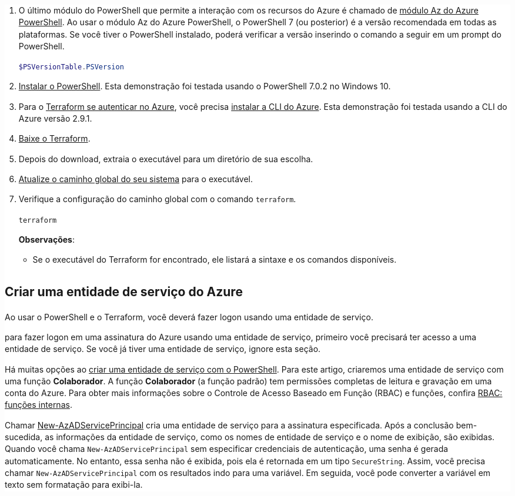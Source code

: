 1. O último módulo do PowerShell que permite a interação com os recursos do Azure é chamado de [módulo Az do Azure PowerShell](https://docs.microsoft.com/powershell/azure/new-azureps-module-az). Ao usar o módulo Az do Azure PowerShell, o PowerShell 7 (ou posterior) é a versão recomendada em todas as plataformas. Se você tiver o PowerShell instalado, poderá verificar a versão inserindo o comando a seguir em um prompt do PowerShell.

    ```powershell
    $PSVersionTable.PSVersion
    ```

1. [Instalar o PowerShell](https://docs.microsoft.com/powershell/scripting/install/installing-powershell-core-on-windows?view=powershell-7). Esta demonstração foi testada usando o PowerShell 7.0.2 no Windows 10.

1. Para o [Terraform se autenticar no Azure](https://www.terraform.io/docs/providers/azurerm/guides/azure_cli.html), você precisa [instalar a CLI do Azure](/cli/azure/install-azure-cli-windows?view=azure-cli-latest). Esta demonstração foi testada usando a CLI do Azure versão 2.9.1.

1. [Baixe o Terraform](https://www.terraform.io/downloads.html).

1. Depois do download, extraia o executável para um diretório de sua escolha.

1. [Atualize o caminho global do seu sistema](https://stackoverflow.com/questions/1618280/where-can-i-set-path-to-make-exe-on-windows) para o executável.

1. Verifique a configuração do caminho global com o comando `terraform`.

    ```powershell
    terraform
    ```

    **Observações**:
    - Se o executável do Terraform for encontrado, ele listará a sintaxe e os comandos disponíveis.

## <a name="create-an-azure-service-principal"></a>Criar uma entidade de serviço do Azure

Ao usar o PowerShell e o Terraform, você deverá fazer logon usando uma entidade de serviço.

para fazer logon em uma assinatura do Azure usando uma entidade de serviço, primeiro você precisará ter acesso a uma entidade de serviço. Se você já tiver uma entidade de serviço, ignore esta seção.

Há muitas opções ao [criar uma entidade de serviço com o PowerShell](https://docs.microsoft.com/powershell/azure/create-azure-service-principal-azureps). Para este artigo, criaremos uma entidade de serviço com uma função **Colaborador**. A função **Colaborador** (a função padrão) tem permissões completas de leitura e gravação em uma conta do Azure. Para obter mais informações sobre o Controle de Acesso Baseado em Função (RBAC) e funções, confira [RBAC: funções internas](/azure/active-directory/role-based-access-built-in-roles).

Chamar [New-AzADServicePrincipal](https://docs.microsoft.com/powershell/module/Az.Resources/New-AzADServicePrincipal) cria uma entidade de serviço para a assinatura especificada. Após a conclusão bem-sucedida, as informações da entidade de serviço, como os nomes de entidade de serviço e o nome de exibição, são exibidas. Quando você chama `New-AzADServicePrincipal` sem especificar credenciais de autenticação, uma senha é gerada automaticamente. No entanto, essa senha não é exibida, pois ela é retornada em um tipo `SecureString`. Assim, você precisa chamar `New-AzADServicePrincipal` com os resultados indo para uma variável. Em seguida, você pode converter a variável em texto sem formatação para exibi-la.
